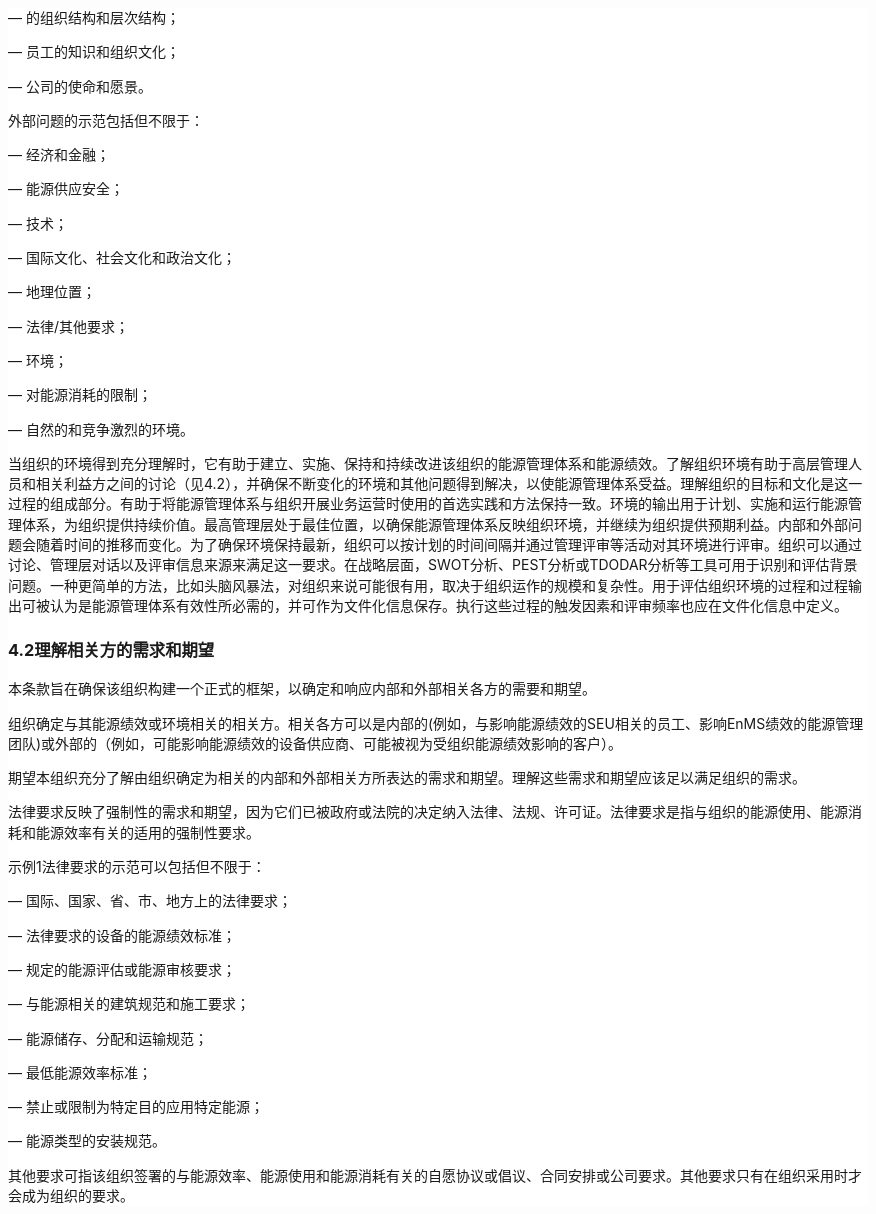 —  的组织结构和层次结构；

—  员工的知识和组织文化；

—  公司的使命和愿景。

外部问题的示范包括但不限于：

—  经济和金融；

—  能源供应安全；

—  技术；

—  国际文化、社会文化和政治文化；

—  地理位置；

—  法律/其他要求；

—  环境；

—  对能源消耗的限制；

—  自然的和竞争激烈的环境。

当组织的环境得到充分理解时，它有助于建立、实施、保持和持续改进该组织的能源管理体系和能源绩效。了解组织环境有助于高层管理人员和相关利益方之间的讨论（见4.2），并确保不断变化的环境和其他问题得到解决，以使能源管理体系受益。理解组织的目标和文化是这一过程的组成部分。有助于将能源管理体系与组织开展业务运营时使用的首选实践和方法保持一致。环境的输出用于计划、实施和运行能源管理体系，为组织提供持续价值。最高管理层处于最佳位置，以确保能源管理体系反映组织环境，并继续为组织提供预期利益。内部和外部问题会随着时间的推移而变化。为了确保环境保持最新，组织可以按计划的时间间隔并通过管理评审等活动对其环境进行评审。组织可以通过讨论、管理层对话以及评审信息来源来满足这一要求。在战略层面，SWOT分析、PEST分析或TDODAR分析等工具可用于识别和评估背景问题。一种更简单的方法，比如头脑风暴法，对组织来说可能很有用，取决于组织运作的规模和复杂性。用于评估组织环境的过程和过程输出可被认为是能源管理体系有效性所必需的，并可作为文件化信息保存。执行这些过程的触发因素和评审频率也应在文件化信息中定义。

### 4.2理解相关方的需求和期望

本条款旨在确保该组织构建一个正式的框架，以确定和响应内部和外部相关各方的需要和期望。

组织确定与其能源绩效或环境相关的相关方。相关各方可以是内部的(例如，与影响能源绩效的SEU相关的员工、影响EnMS绩效的能源管理团队)或外部的（例如，可能影响能源绩效的设备供应商、可能被视为受组织能源绩效影响的客户）。

期望本组织充分了解由组织确定为相关的内部和外部相关方所表达的需求和期望。理解这些需求和期望应该足以满足组织的需求。

法律要求反映了强制性的需求和期望，因为它们已被政府或法院的决定纳入法律、法规、许可证。法律要求是指与组织的能源使用、能源消耗和能源效率有关的适用的强制性要求。

示例1法律要求的示范可以包括但不限于：

—  国际、国家、省、市、地方上的法律要求；

—  法律要求的设备的能源绩效标准；

—  规定的能源评估或能源审核要求；

—  与能源相关的建筑规范和施工要求；

—  能源储存、分配和运输规范；

—  最低能源效率标准；

—  禁止或限制为特定目的应用特定能源；

—  能源类型的安装规范。

其他要求可指该组织签署的与能源效率、能源使用和能源消耗有关的自愿协议或倡议、合同安排或公司要求。其他要求只有在组织采用时才会成为组织的要求。
